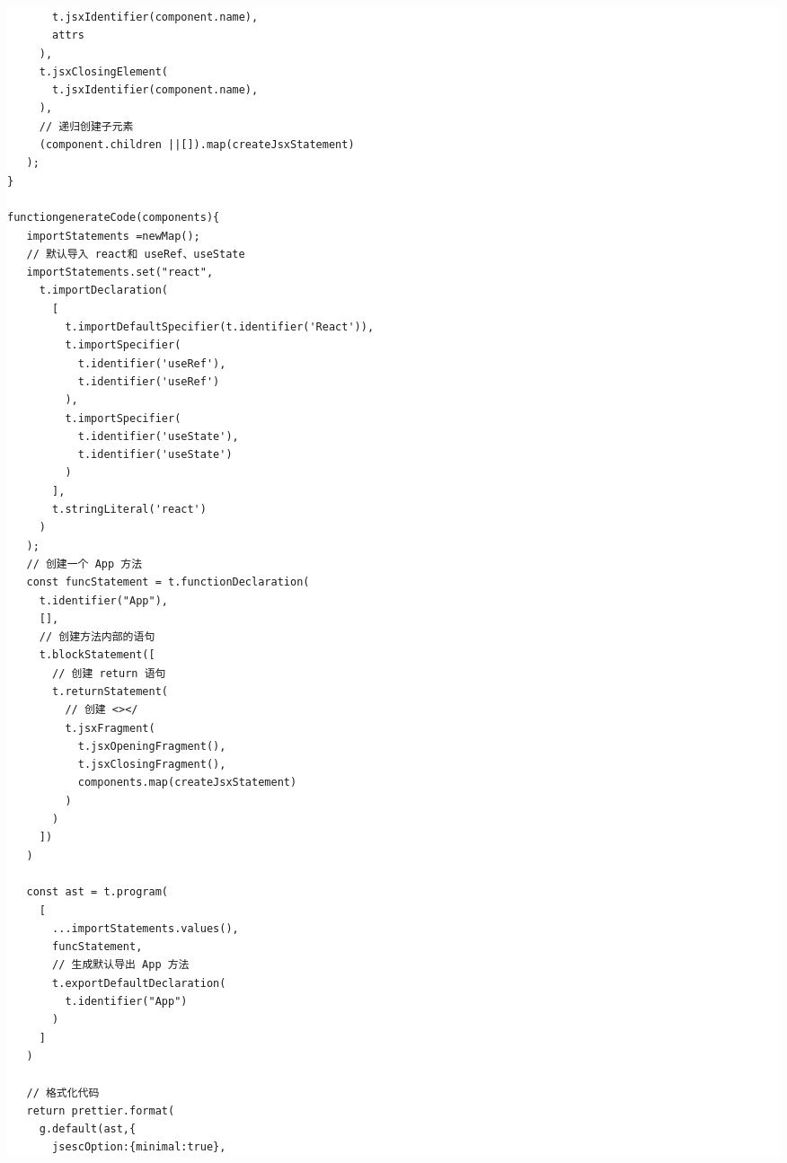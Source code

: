 ```
       t.jsxIdentifier(component.name),
       attrs
     ),
     t.jsxClosingElement(
       t.jsxIdentifier(component.name),
     ),
     // 递归创建子元素
     (component.children ||[]).map(createJsxStatement)
   );
}

functiongenerateCode(components){
   importStatements =newMap();
   // 默认导入 react和 useRef、useState
   importStatements.set("react",
     t.importDeclaration(
       [
         t.importDefaultSpecifier(t.identifier('React')),
         t.importSpecifier(
           t.identifier('useRef'),
           t.identifier('useRef')
         ),
         t.importSpecifier(
           t.identifier('useState'),
           t.identifier('useState')
         )
       ],
       t.stringLiteral('react')
     )
   );
   // 创建一个 App 方法
   const funcStatement = t.functionDeclaration(
     t.identifier("App"),
     [],
     // 创建方法内部的语句
     t.blockStatement([
       // 创建 return 语句
       t.returnStatement(
         // 创建 <></
         t.jsxFragment(
           t.jsxOpeningFragment(),
           t.jsxClosingFragment(),
           components.map(createJsxStatement)
         )
       )
     ])
   )

   const ast = t.program(
     [
       ...importStatements.values(),
       funcStatement,
       // 生成默认导出 App 方法
       t.exportDefaultDeclaration(
         t.identifier("App")
       )
     ]
   )

   // 格式化代码
   return prettier.format(
     g.default(ast,{
       jsescOption:{minimal:true},
```